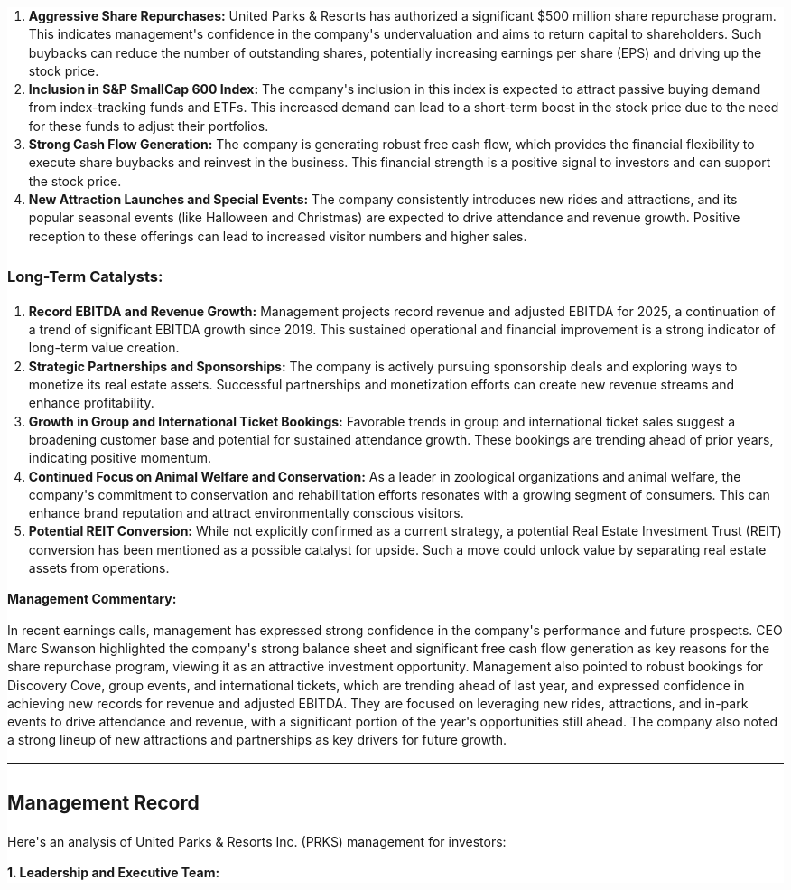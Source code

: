 1.  **Aggressive Share Repurchases:** United Parks & Resorts has authorized a significant $500 million share repurchase program. This indicates management's confidence in the company's undervaluation and aims to return capital to shareholders. Such buybacks can reduce the number of outstanding shares, potentially increasing earnings per share (EPS) and driving up the stock price.
2.  **Inclusion in S&P SmallCap 600 Index:** The company's inclusion in this index is expected to attract passive buying demand from index-tracking funds and ETFs. This increased demand can lead to a short-term boost in the stock price due to the need for these funds to adjust their portfolios.
3.  **Strong Cash Flow Generation:** The company is generating robust free cash flow, which provides the financial flexibility to execute share buybacks and reinvest in the business. This financial strength is a positive signal to investors and can support the stock price.
4.  **New Attraction Launches and Special Events:** The company consistently introduces new rides and attractions, and its popular seasonal events (like Halloween and Christmas) are expected to drive attendance and revenue growth. Positive reception to these offerings can lead to increased visitor numbers and higher sales.

### Long-Term Catalysts:

1.  **Record EBITDA and Revenue Growth:** Management projects record revenue and adjusted EBITDA for 2025, a continuation of a trend of significant EBITDA growth since 2019. This sustained operational and financial improvement is a strong indicator of long-term value creation.
2.  **Strategic Partnerships and Sponsorships:** The company is actively pursuing sponsorship deals and exploring ways to monetize its real estate assets. Successful partnerships and monetization efforts can create new revenue streams and enhance profitability.
3.  **Growth in Group and International Ticket Bookings:** Favorable trends in group and international ticket sales suggest a broadening customer base and potential for sustained attendance growth. These bookings are trending ahead of prior years, indicating positive momentum.
4.  **Continued Focus on Animal Welfare and Conservation:** As a leader in zoological organizations and animal welfare, the company's commitment to conservation and rehabilitation efforts resonates with a growing segment of consumers. This can enhance brand reputation and attract environmentally conscious visitors.
5.  **Potential REIT Conversion:** While not explicitly confirmed as a current strategy, a potential Real Estate Investment Trust (REIT) conversion has been mentioned as a possible catalyst for upside. Such a move could unlock value by separating real estate assets from operations.

**Management Commentary:**

In recent earnings calls, management has expressed strong confidence in the company's performance and future prospects. CEO Marc Swanson highlighted the company's strong balance sheet and significant free cash flow generation as key reasons for the share repurchase program, viewing it as an attractive investment opportunity. Management also pointed to robust bookings for Discovery Cove, group events, and international tickets, which are trending ahead of last year, and expressed confidence in achieving new records for revenue and adjusted EBITDA. They are focused on leveraging new rides, attractions, and in-park events to drive attendance and revenue, with a significant portion of the year's opportunities still ahead. The company also noted a strong lineup of new attractions and partnerships as key drivers for future growth.

---

## Management Record

Here's an analysis of United Parks & Resorts Inc. (PRKS) management for investors:

**1. Leadership and Executive Team:**

